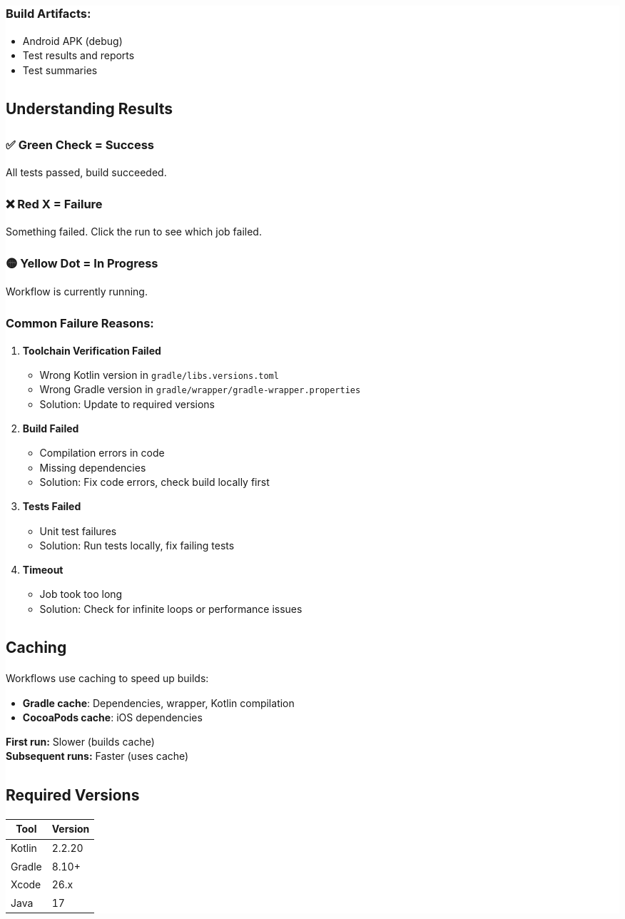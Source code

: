 ### Build Artifacts:
- Android APK (debug)
- Test results and reports
- Test summaries

## Understanding Results

### ✅ Green Check = Success
All tests passed, build succeeded.

### ❌ Red X = Failure
Something failed. Click the run to see which job failed.

### 🟡 Yellow Dot = In Progress
Workflow is currently running.

### Common Failure Reasons:

1. **Toolchain Verification Failed**
   - Wrong Kotlin version in `gradle/libs.versions.toml`
   - Wrong Gradle version in `gradle/wrapper/gradle-wrapper.properties`
   - Solution: Update to required versions

2. **Build Failed**
   - Compilation errors in code
   - Missing dependencies
   - Solution: Fix code errors, check build locally first

3. **Tests Failed**
   - Unit test failures
   - Solution: Run tests locally, fix failing tests

4. **Timeout**
   - Job took too long
   - Solution: Check for infinite loops or performance issues

## Caching

Workflows use caching to speed up builds:

- **Gradle cache**: Dependencies, wrapper, Kotlin compilation
- **CocoaPods cache**: iOS dependencies

**First run:** Slower (builds cache)  
**Subsequent runs:** Faster (uses cache)

## Required Versions

| Tool | Version |
|------|---------|
| Kotlin | 2.2.20 |
| Gradle | 8.10+ |
| Xcode | 26.x |
| Java | 17 |
